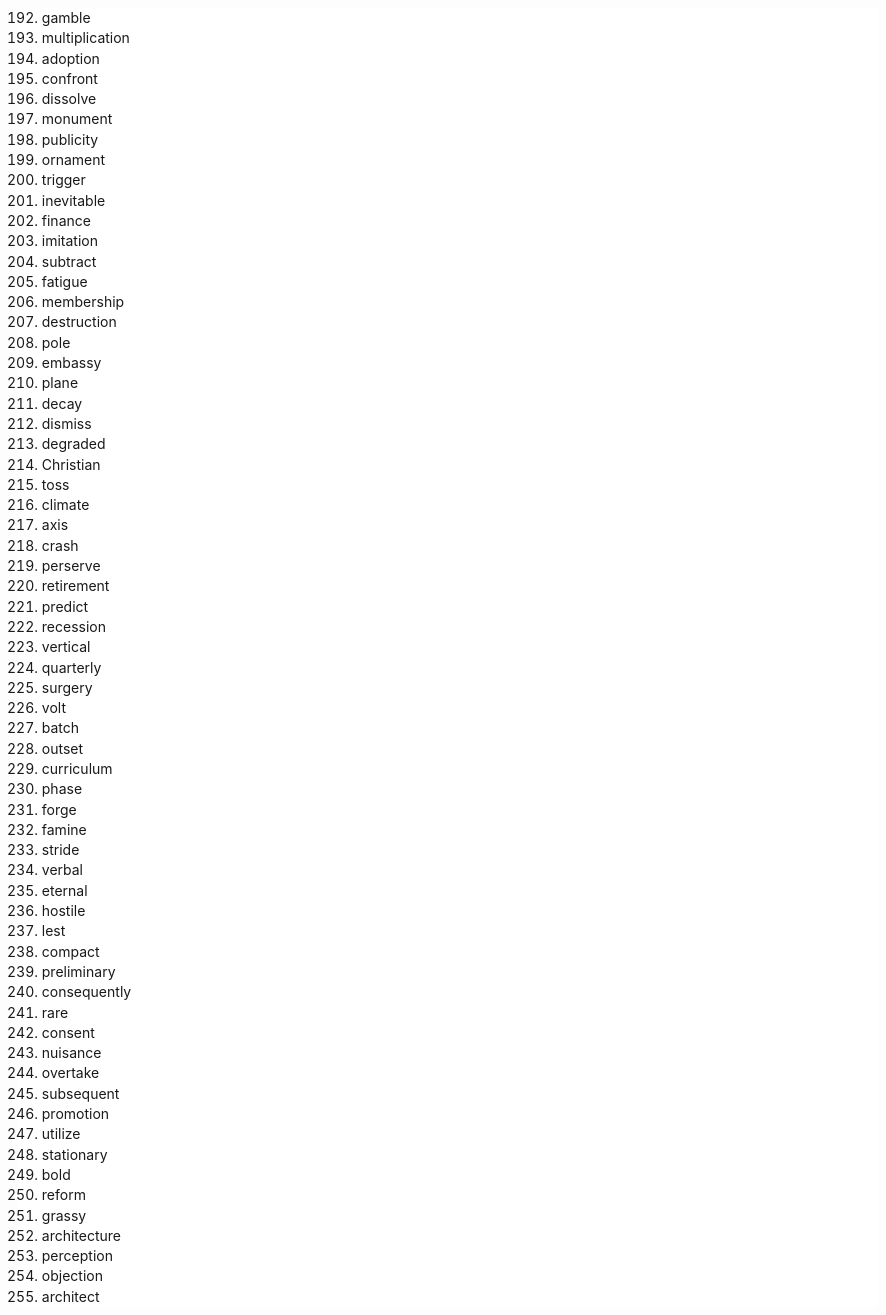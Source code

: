 192. gamble
193. multiplication
194. adoption
195. confront
196. dissolve
197. monument
198. publicity
199. ornament
200. trigger
201. inevitable
202. finance
203. imitation
204. subtract
205. fatigue
206. membership
207. destruction
208. pole
209. embassy
210. plane
211. decay
212. dismiss
213. degraded
214. Christian
215. toss
216. climate
217. axis
218. crash
219. perserve
220. retirement
221. predict
222. recession
223. vertical
224. quarterly
225. surgery
226. volt
227. batch
228. outset
229. curriculum
230. phase
231. forge
232. famine
233. stride
234. verbal
235. eternal
236. hostile
237. lest
238. compact
239. preliminary
240. consequently
241. rare
242. consent
243. nuisance
244. overtake
245. subsequent
246. promotion
247. utilize
248. stationary
249. bold
250. reform
251. grassy
252. architecture
253. perception
254. objection
255. architect
